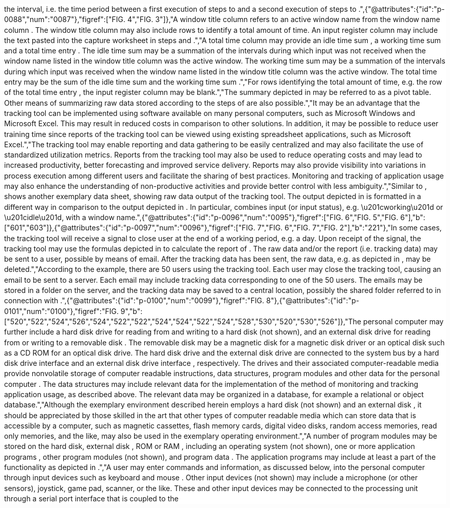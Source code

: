 the interval, i.e. the time period between a first execution of steps  to  and a second execution of steps  to .",{"@attributes":{"id":"p-0088","num":"0087"},"figref":["FIG. 4","FIG. 3"]},"A window title column  refers to an active window name from the window name column . The window title column  may also include rows to identify a total amount of time. An input register column  may include the text pasted into the capture worksheet in steps  and .","A total time column  may provide an idle time sum , a working time sum  and a total time entry . The idle time sum  may be a summation of the intervals during which input was not received when the window name listed in the window title column  was the active window. The working time sum  may be a summation of the intervals during which input was received when the window name listed in the window title column  was the active window. The total time entry  may be the sum of the idle time sum  and the working time sum .","For rows identifying the total amount of time, e.g. the row of the total time entry , the input register column  may be blank.","The summary depicted in  may be referred to as a pivot table. Other means of summarizing raw data stored according to the steps of  are also possible.","It may be an advantage that the tracking tool can be implemented using software available on many personal computers, such as Microsoft Windows and Microsoft Excel. This may result in reduced costs in comparison to other solutions. In addition, it may be possible to reduce user training time since reports of the tracking tool can be viewed using existing spreadsheet applications, such as Microsoft Excel.","The tracking tool may enable reporting and data gathering to be easily centralized and may also facilitate the use of standardized utilization metrics. Reports from the tracking tool may also be used to reduce operating costs and may lead to increased productivity, better forecasting and improved service delivery. Reports may also provide visibility into variations in process execution among different users and facilitate the sharing of best practices. Monitoring and tracking of application usage may also enhance the understanding of non-productive activities and provide better control with less ambiguity.","Similar to ,  shows another exemplary data sheet, showing raw data output of the tracking tool. The output depicted in  is formatted in a different way in comparison to the output depicted in . In particular,  combines input (or input status), e.g. \u201cworking\u201d or \u201cidle\u201d, with a window name.",{"@attributes":{"id":"p-0096","num":"0095"},"figref":["FIG. 6","FIG. 5","FIG. 6"],"b":["601","603"]},{"@attributes":{"id":"p-0097","num":"0096"},"figref":["FIG. 7","FIG. 6","FIG. 7","FIG. 2"],"b":"221"},"In some cases, the tracking tool will receive a signal to close user at the end of a working period, e.g. a day. Upon receipt of the signal, the tracking tool may use the formulas depicted in  to calculate the report of . The raw data and\/or the report (i.e. tracking data) may be sent to a user, possible by means of email. After the tracking data has been sent, the raw data, e.g. as depicted in , may be deleted.","According to the example, there are 50 users using the tracking tool. Each user may close the tracking tool, causing an email to be sent to a server. Each email may include tracking data corresponding to one of the 50 users. The emails may be stored in a folder on the server, and the tracking data may be saved to a central location, possibly the shared folder referred to in connection with .",{"@attributes":{"id":"p-0100","num":"0099"},"figref":"FIG. 8"},{"@attributes":{"id":"p-0101","num":"0100"},"figref":"FIG. 9","b":["520","522","524","526","524","522","522","524","524","522","524","528","530","520","530","526"]},"The personal computer  may further include a hard disk drive  for reading from and writing to a hard disk (not shown), and an external disk drive  for reading from or writing to a removable disk . The removable disk may be a magnetic disk for a magnetic disk driver or an optical disk such as a CD ROM for an optical disk drive. The hard disk drive  and the external disk drive  are connected to the system bus  by a hard disk drive interface  and an external disk drive interface , respectively. The drives and their associated computer-readable media provide nonvolatile storage of computer readable instructions, data structures, program modules and other data for the personal computer . The data structures may include relevant data for the implementation of the method of monitoring and tracking application usage, as described above. The relevant data may be organized in a database, for example a relational or object database.","Although the exemplary environment described herein employs a hard disk (not shown) and an external disk , it should be appreciated by those skilled in the art that other types of computer readable media which can store data that is accessible by a computer, such as magnetic cassettes, flash memory cards, digital video disks, random access memories, read only memories, and the like, may also be used in the exemplary operating environment.","A number of program modules may be stored on the hard disk, external disk , ROM  or RAM , including an operating system (not shown), one or more application programs , other program modules (not shown), and program data . The application programs may include at least a part of the functionality as depicted in .","A user may enter commands and information, as discussed below, into the personal computer  through input devices such as keyboard  and mouse . Other input devices (not shown) may include a microphone (or other sensors), joystick, game pad, scanner, or the like. These and other input devices may be connected to the processing unit  through a serial port interface  that is coupled to the